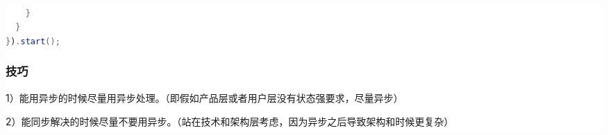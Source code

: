 ```java
    }
  }
}).start();
```

### 技巧

1）能用异步的时候尽量用异步处理。（即假如产品层或者用户层没有状态强要求，尽量异步）

2）能同步解决的时候尽量不要用异步。（站在技术和架构层考虑，因为异步之后导致架构和时候更复杂）